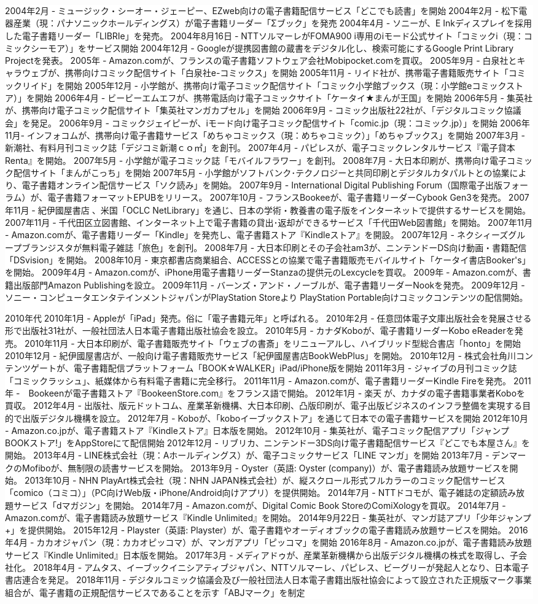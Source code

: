 2004年2月 - ミュージック・シーオー・ジェーピー、EZweb向けの電子書籍配信サービス「どこでも読書」を開始
2004年2月 - 松下電器産業（現：パナソニックホールディングス）が電子書籍リーダー「Σブック」を発売
2004年4月 - ソニーが、E Inkディスプレイを採用した電子書籍リーダー「LIBRIe」を発売。
2004年8月16日 - NTTソルマーレがFOMA900 i専用のiモード公式サイト「コミックi（現：コミックシーモア）」をサービス開始
2004年12月 - Googleが提携図書館の蔵書をデジタル化し、検索可能にするGoogle Print Library Projectを発表。
2005年 - Amazon.comが、フランスの電子書籍ソフトウェア会社Mobipocket.comを買収。
2005年9月 - 白泉社とキャラウェブが、携帯向けコミック配信サイト「白泉社e-コミックス」を開始
2005年11月 - リイド社が、携帯電子書籍販売サイト「コミックリイド」を開始
2005年12月 - 小学館が、携帯向け電子コミック配信サイト「コミック小学館ブックス（現：小学館eコミックストア）」を開始
2006年4月 - ビービーエムエフが、携帯電話向け電子コミックサイト「ケータイ★まんが王国」を開始
2006年5月 - 集英社が、携帯向け電子コミック配信サイト「集英社マンガカプセル」を開始
2006年9月 - コミック出版社22社が、「デジタルコミック協議会」を発足。
2006年9月 - コミックジェイピーが、iモード向け電子コミック配信サイト「comic.jp（現：コミック.jp）」を開始
2006年11月- インフォコムが、携帯向け電子書籍サービス「めちゃコミックス（現：めちゃコミック）」「めちゃブックス」を開始
2007年3月 - 新潮社、有料月刊コミック誌「デジコミ新潮ｃｏ㎡」を創刊。
2007年4月 - パピレスが、電子コミックレンタルサービス『電子貸本Renta』を開始。
2007年5月 - 小学館が電子コミック誌「モバイルフラワー」を創刊。
2008年7月 - 大日本印刷が、携帯向け電子コミック配信サイト「まんがこっち」を開始
2007年5月 - 小学館がソフトバンク･テクノロジーと共同印刷とデジタルカタパルトとの協業により、電子書籍オンライン配信サービス「ソク読み」を開始。
2007年9月 - International Digital Publishing Forum（国際電子出版フォーラム）が、電子書籍フォーマットEPUBをリリース。
2007年10月 - フランスBookeeが、電子書籍リーダーCybook Gen3を発売。
2007年11月 - 紀伊國屋書店 、米国「OCLC NetLibrary」を通じ、日本の学術・教養書の電子版をインターネットで提供するサービスを開始。
2007年11月 - 千代田区立図書館、インターネット上で電子書籍の貸出･返却ができるサービス「千代田Web図書館」を開始。
2007年11月 - Amazon.comが、電子書籍リーダー「Kindle」を発売し、電子書籍ストア『Kindleストア』を開設。
2007年12月 - ネクシィーズグループブランジスタが無料電子雑誌「旅色」を創刊。
2008年7月 - 大日本印刷とその子会社am3が、ニンテンドーDS向け動画・書籍配信「DSvision」を開始。
2008年10月 - 東京都書店商業組合、ACCESSとの協業で電子書籍販売モバイルサイト「ケータイ書店Booker's」を開始。
2009年4月 - Amazon.comが、iPhone用電子書籍リーダーStanzaの提供元のLexcycleを買収。
2009年 - Amazon.comが、書籍出版部門Amazon Publishingを設立。
2009年11月 - バーンズ・アンド・ノーブルが、電子書籍リーダーNookを発売。
2009年12月 - ソニー・コンピュータエンタテインメントジャパンがPlayStation Storeより PlayStation Portable向けコミックコンテンツの配信開始。

2010年代
2010年1月 - Appleが「iPad」発売。俗に「電子書籍元年」と呼ばれる。
2010年2月 - 任意団体電子文庫出版社会を発展させる形で出版社31社が、一般社団法人日本電子書籍出版社協会を設立。
2010年5月 - カナダKoboが、電子書籍リーダーKobo eReaderを発売。
2010年11月 - 大日本印刷が、電子書籍販売サイト「ウェブの書斎」をリニューアルし、ハイブリッド型総合書店「honto」を開始
2010年12月 - 紀伊國屋書店が、一般向け電子書籍販売サービス「紀伊國屋書店BookWebPlus」を開始。
2010年12月 - 株式会社角川コンテンツゲートが、電子書籍配信プラットフォーム「BOOK☆WALKER」iPad/iPhone版を開始
2011年3月 - ジャイブの月刊コミック誌「コミックラッシュ」、紙媒体から有料電子書籍に完全移行。
2011年11月 - Amazon.comが、電子書籍リーダーKindle Fireを発売。
2011年 -　Bookeenが電子書籍ストア『BookeenStore.com』をフランス語で開始。
2012年1月 - 楽天 が、カナダの電子書籍事業者Koboを買収。
2012年4月 - 出版社、版元ドットコム、産業革新機構、大日本印刷、凸版印刷が、電子出版ビジネスのインフラ整備を実現する目的で出版デジタル機構を設立。
2012年7月 - Koboが、「koboイーブックストア」を通じて日本での電子書籍サービスを開始
2012年10月 - Amazon.co.jpが、電子書籍ストア『Kindleストア』日本版を開始。
2012年10月 - 集英社が、電子コミック配信アプリ「ジャンプBOOKストア!」をAppStoreにて配信開始
2012年12月 - リブリカ、ニンテンドー3DS向け電子書籍配信サービス『どこでも本屋さん』を開始。
2013年4月 - LINE株式会社（現：Aホールディングス）が、電子コミックサービス「LINE マンガ」を開始
2013年7月 - デンマークのMofiboが、無制限の読書サービスを開始。
2013年9月 - Oyster（英語: Oyster (company)）が、電子書籍読み放題サービスを開始。
2013年10月 - NHN PlayArt株式会社（現：NHN JAPAN株式会社）が、縦スクロール形式フルカラーのコミック配信サービス「comico（コミコ）」（PC向けWeb版・iPhone/Android向けアプリ）を提供開始。
2014年7月 - NTTドコモが、電子雑誌の定額読み放題サービス「dマガジン」を開始。
2014年7月 - Amazon.comが、Digital Comic Book StoreのComiXologyを買収。
2014年7月 - Amazon.comが、電子書籍読み放題サービス『Kindle Unlimited』を開始。
2014年9月22日 - 集英社が、マンガ誌アプリ「少年ジャンプ+」を提供開始。
2015年12月 - Playster（英語: Playster）が、電子書籍やオーディオブックの電子書籍読み放題サービスを開始。
2016年4月 - カカオジャパン（現：カカオピッコマ）が、マンガアプリ「ピッコマ」を開始
2016年8月 - Amazon.co.jpが、電子書籍読み放題サービス『Kindle Unlimited』日本版を開始。
2017年3月 - メディアドゥが、産業革新機構から出版デジタル機構の株式を取得し、子会社化。
2018年4月 - アムタス、イーブックイニシアティブジャパン、NTTソルマーレ、パピレス、ビーグリーが発起人となり、日本電子書店連合を発足。
2018年11月 - デジタルコミック協議会及び一般社団法人日本電子書籍出版社協会によって設立された正規版マーク事業組合が、電子書籍の正規配信サービスであることを示す「ABJマーク」を制定
